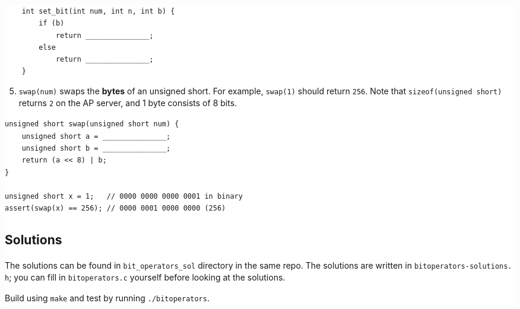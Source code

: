 ```
    int set_bit(int num, int n, int b) {
        if (b)
            return _______________;
        else
            return _______________;
    }
```

5. `swap(num)` swaps the **bytes** of an unsigned short. For example, `swap(1)` should return `256`. Note that `sizeof(unsigned short)` returns `2` on the AP server, and 1 byte consists of 8 bits.

```
unsigned short swap(unsigned short num) {
    unsigned short a = _______________;
    unsigned short b = _______________;
    return (a << 8) | b;
}

unsigned short x = 1;   // 0000 0000 0000 0001 in binary
assert(swap(x) == 256); // 0000 0001 0000 0000 (256)
```

## Solutions

The solutions can be found in `bit_operators_sol` directory in the same repo. The solutions are written in `bitoperators-solutions.h`; you can fill in `bitoperators.c` yourself before looking at the solutions.

Build using `make` and test by running `./bitoperators`.
